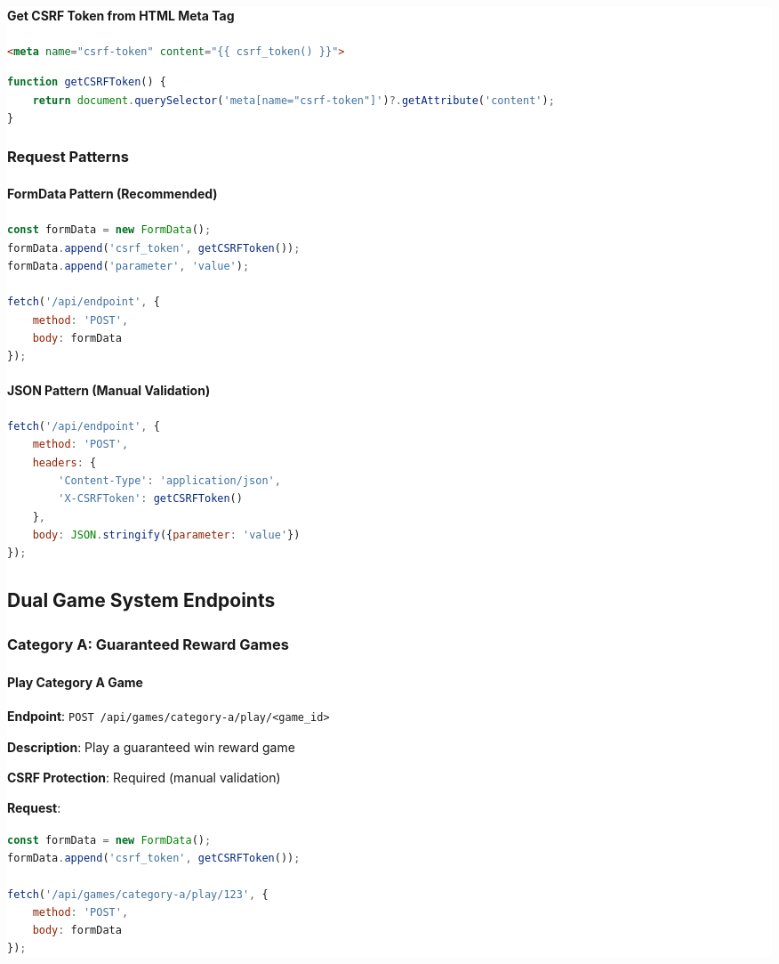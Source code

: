 #### Get CSRF Token from HTML Meta Tag

```html
<meta name="csrf-token" content="{{ csrf_token() }}">
```

```javascript
function getCSRFToken() {
    return document.querySelector('meta[name="csrf-token"]')?.getAttribute('content');
}
```

### Request Patterns

#### FormData Pattern (Recommended)

```javascript
const formData = new FormData();
formData.append('csrf_token', getCSRFToken());
formData.append('parameter', 'value');

fetch('/api/endpoint', {
    method: 'POST',
    body: formData
});
```

#### JSON Pattern (Manual Validation)

```javascript
fetch('/api/endpoint', {
    method: 'POST',
    headers: {
        'Content-Type': 'application/json',
        'X-CSRFToken': getCSRFToken()
    },
    body: JSON.stringify({parameter: 'value'})
});
```

## Dual Game System Endpoints

### Category A: Guaranteed Reward Games

#### Play Category A Game

**Endpoint**: `POST /api/games/category-a/play/<game_id>`

**Description**: Play a guaranteed win reward game

**CSRF Protection**: Required (manual validation)

**Request**:
```javascript
const formData = new FormData();
formData.append('csrf_token', getCSRFToken());

fetch('/api/games/category-a/play/123', {
    method: 'POST',
    body: formData
});
```
